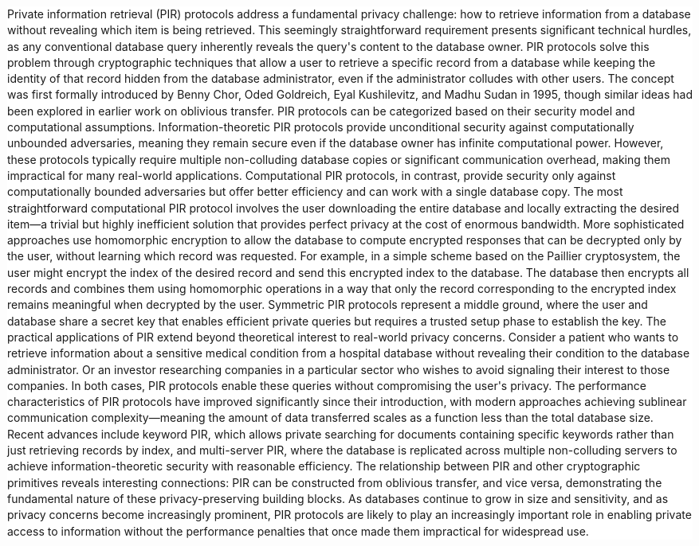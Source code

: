 Private information retrieval (PIR) protocols address a fundamental privacy challenge: how to retrieve information from a database without revealing which item is being retrieved. This seemingly straightforward requirement presents significant technical hurdles, as any conventional database query inherently reveals the query's content to the database owner. PIR protocols solve this problem through cryptographic techniques that allow a user to retrieve a specific record from a database while keeping the identity of that record hidden from the database administrator, even if the administrator colludes with other users. The concept was first formally introduced by Benny Chor, Oded Goldreich, Eyal Kushilevitz, and Madhu Sudan in 1995, though similar ideas had been explored in earlier work on oblivious transfer. PIR protocols can be categorized based on their security model and computational assumptions. Information-theoretic PIR protocols provide unconditional security against computationally unbounded adversaries, meaning they remain secure even if the database owner has infinite computational power. However, these protocols typically require multiple non-colluding database copies or significant communication overhead, making them impractical for many real-world applications. Computational PIR protocols, in contrast, provide security only against computationally bounded adversaries but offer better efficiency and can work with a single database copy. The most straightforward computational PIR protocol involves the user downloading the entire database and locally extracting the desired item—a trivial but highly inefficient solution that provides perfect privacy at the cost of enormous bandwidth. More sophisticated approaches use homomorphic encryption to allow the database to compute encrypted responses that can be decrypted only by the user, without learning which record was requested. For example, in a simple scheme based on the Paillier cryptosystem, the user might encrypt the index of the desired record and send this encrypted index to the database. The database then encrypts all records and combines them using homomorphic operations in a way that only the record corresponding to the encrypted index remains meaningful when decrypted by the user. Symmetric PIR protocols represent a middle ground, where the user and database share a secret key that enables efficient private queries but requires a trusted setup phase to establish the key. The practical applications of PIR extend beyond theoretical interest to real-world privacy concerns. Consider a patient who wants to retrieve information about a sensitive medical condition from a hospital database without revealing their condition to the database administrator. Or an investor researching companies in a particular sector who wishes to avoid signaling their interest to those companies. In both cases, PIR protocols enable these queries without compromising the user's privacy. The performance characteristics of PIR protocols have improved significantly since their introduction, with modern approaches achieving sublinear communication complexity—meaning the amount of data transferred scales as a function less than the total database size. Recent advances include keyword PIR, which allows private searching for documents containing specific keywords rather than just retrieving records by index, and multi-server PIR, where the database is replicated across multiple non-colluding servers to achieve information-theoretic security with reasonable efficiency. The relationship between PIR and other cryptographic primitives reveals interesting connections: PIR can be constructed from oblivious transfer, and vice versa, demonstrating the fundamental nature of these privacy-preserving building blocks. As databases continue to grow in size and sensitivity, and as privacy concerns become increasingly prominent, PIR protocols are likely to play an increasingly important role in enabling private access to information without the performance penalties that once made them impractical for widespread use.
